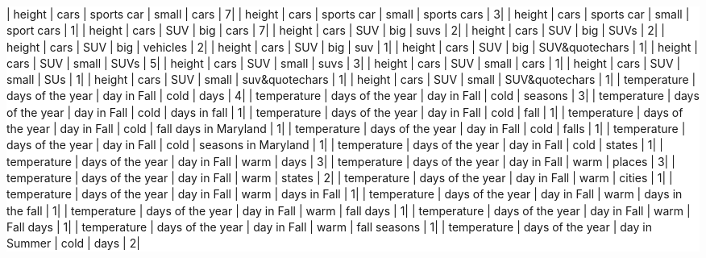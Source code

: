 | height      | cars                                              | sports car                                      | small     | cars                                     |    7|
| height      | cars                                              | sports car                                      | small     | sports cars                              |    3|
| height      | cars                                              | sports car                                      | small     | sport cars                               |    1|
| height      | cars                                              | SUV                                             | big       | cars                                     |    7|
| height      | cars                                              | SUV                                             | big       | suvs                                     |    2|
| height      | cars                                              | SUV                                             | big       | SUVs                                     |    2|
| height      | cars                                              | SUV                                             | big       | vehicles                                 |    2|
| height      | cars                                              | SUV                                             | big       | suv                                      |    1|
| height      | cars                                              | SUV                                             | big       | SUV&quotechars                           |    1|
| height      | cars                                              | SUV                                             | small     | SUVs                                     |    5|
| height      | cars                                              | SUV                                             | small     | suvs                                     |    3|
| height      | cars                                              | SUV                                             | small     | cars                                     |    1|
| height      | cars                                              | SUV                                             | small     | SUs                                      |    1|
| height      | cars                                              | SUV                                             | small     | suv&quotechars                           |    1|
| height      | cars                                              | SUV                                             | small     | SUV&quotechars                           |    1|
| temperature | days of the year                                  | day in Fall                                     | cold      | days                                     |    4|
| temperature | days of the year                                  | day in Fall                                     | cold      | seasons                                  |    3|
| temperature | days of the year                                  | day in Fall                                     | cold      | days in fall                             |    1|
| temperature | days of the year                                  | day in Fall                                     | cold      | fall                                     |    1|
| temperature | days of the year                                  | day in Fall                                     | cold      | fall days in Maryland                    |    1|
| temperature | days of the year                                  | day in Fall                                     | cold      | falls                                    |    1|
| temperature | days of the year                                  | day in Fall                                     | cold      | seasons in Maryland                      |    1|
| temperature | days of the year                                  | day in Fall                                     | cold      | states                                   |    1|
| temperature | days of the year                                  | day in Fall                                     | warm      | days                                     |    3|
| temperature | days of the year                                  | day in Fall                                     | warm      | places                                   |    3|
| temperature | days of the year                                  | day in Fall                                     | warm      | states                                   |    2|
| temperature | days of the year                                  | day in Fall                                     | warm      | cities                                   |    1|
| temperature | days of the year                                  | day in Fall                                     | warm      | days in Fall                             |    1|
| temperature | days of the year                                  | day in Fall                                     | warm      | days in the fall                         |    1|
| temperature | days of the year                                  | day in Fall                                     | warm      | fall days                                |    1|
| temperature | days of the year                                  | day in Fall                                     | warm      | Fall days                                |    1|
| temperature | days of the year                                  | day in Fall                                     | warm      | fall seasons                             |    1|
| temperature | days of the year                                  | day in Summer                                   | cold      | days                                     |    2|